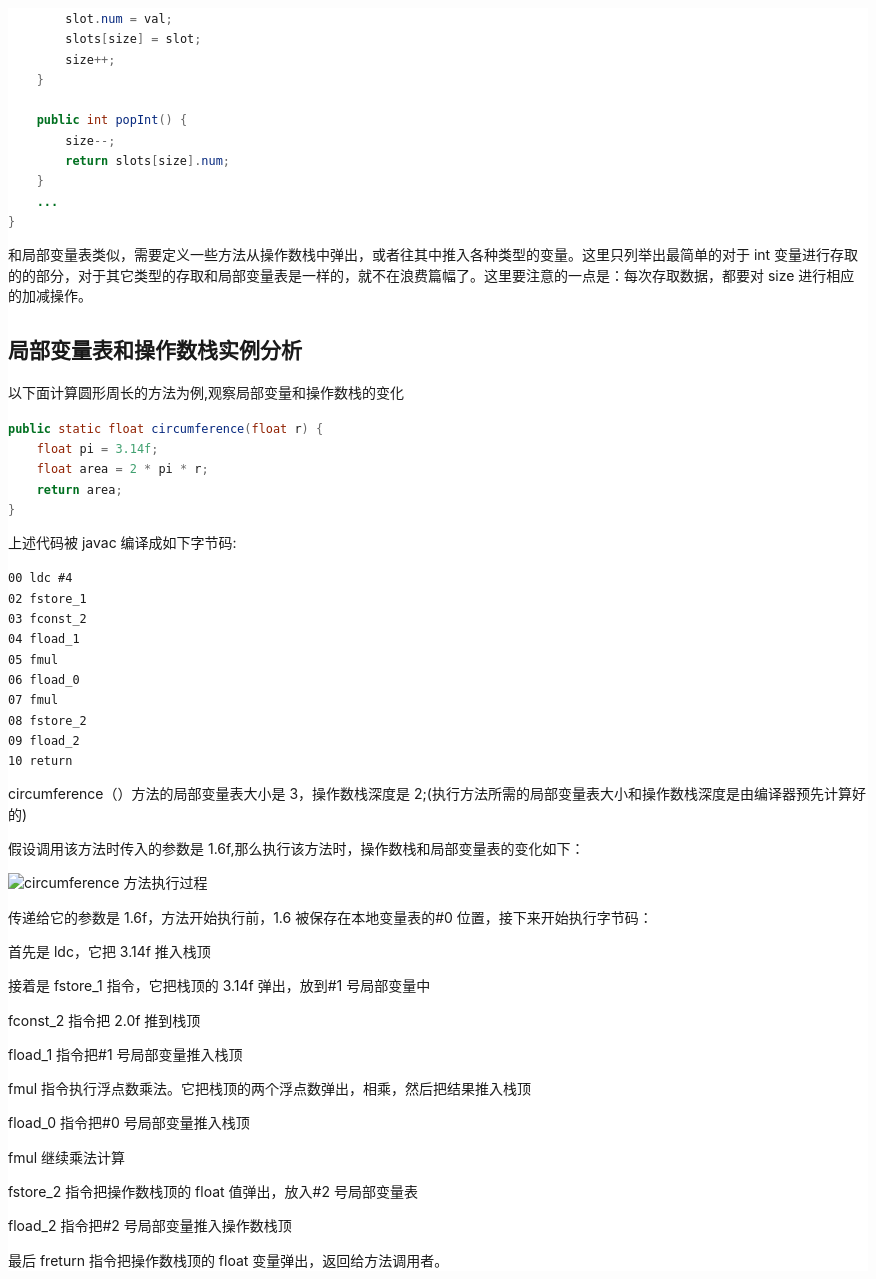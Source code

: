 ```java
        slot.num = val;
        slots[size] = slot;
        size++;
    }

    public int popInt() {
        size--;
        return slots[size].num;
    }
 	...
}
```

和局部变量表类似，需要定义一些方法从操作数栈中弹出，或者往其中推入各种类型的变量。这里只列举出最简单的对于 int 变量进行存取的的部分，对于其它类型的存取和局部变量表是一样的，就不在浪费篇幅了。这里要注意的一点是：每次存取数据，都要对 size 进行相应的加减操作。



## 局部变量表和操作数栈实例分析

以下面计算圆形周长的方法为例,观察局部变量和操作数栈的变化

```java
public static float circumference(float r) {
    float pi = 3.14f;
    float area = 2 * pi * r;
    return area;
}
```

上述代码被 javac 编译成如下字节码:

```
00 ldc #4
02 fstore_1
03 fconst_2
04 fload_1
05 fmul
06 fload_0
07 fmul
08 fstore_2
09 fload_2
10 return
```

circumference（）方法的局部变量表大小是 3，操作数栈深度是 2;(执行方法所需的局部变量表大小和操作数栈深度是由编译器预先计算好的)

假设调用该方法时传入的参数是 1.6f,那么执行该方法时，操作数栈和局部变量表的变化如下：

![circumference 方法执行过程](http://7xvxof.com1.z0.glb.clouddn.com/jvmgo_40.png)

传递给它的参数是 1.6f，方法开始执行前，1.6 被保存在本地变量表的#0 位置，接下来开始执行字节码：

首先是 ldc，它把 3.14f 推入栈顶

接着是 fstore_1 指令，它把栈顶的 3.14f 弹出，放到#1 号局部变量中

fconst_2 指令把 2.0f 推到栈顶

fload_1 指令把#1 号局部变量推入栈顶

fmul 指令执行浮点数乘法。它把栈顶的两个浮点数弹出，相乘，然后把结果推入栈顶

fload_0 指令把#0 号局部变量推入栈顶

fmul 继续乘法计算

fstore_2 指令把操作数栈顶的 float 值弹出，放入#2 号局部变量表

fload_2 指令把#2 号局部变量推入操作数栈顶

最后 freturn 指令把操作数栈顶的 float 变量弹出，返回给方法调用者。